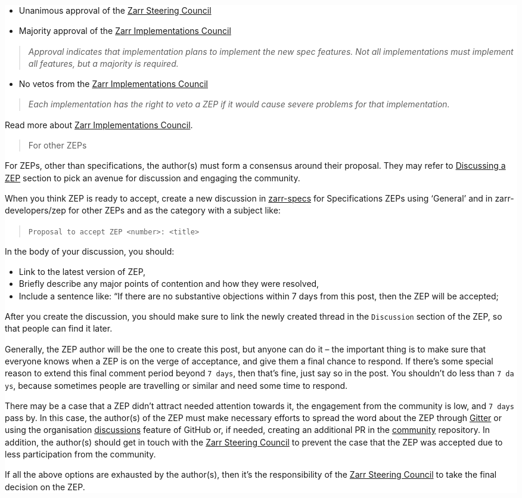 - Unanimous approval of the [Zarr Steering Council]

- Majority approval of the [Zarr Implementations Council]

> *Approval indicates that implementation plans to implement the new spec
> features. Not all implementations must implement all features, but a majority is
> required.*

- No vetos from the [Zarr Implementations Council]

> *Each implementation has the right to veto a ZEP if it would cause severe
> problems for that implementation.*

Read more about [Zarr Implementations Council].


> For other ZEPs

For ZEPs, other than specifications, the author(s) must form a consensus around
their proposal. They may refer to [Discussing a ZEP]( #discussing-a-zep ) section to pick an avenue
for discussion and engaging the community.

When you think ZEP is ready to accept, create a new discussion in [zarr-specs]
for Specifications ZEPs using ‘General’ and in zarr-developers/zep for other
ZEPs and as the category with a subject like:

> `Proposal to accept ZEP <number>: <title>`

In the body of your discussion, you should:

- Link to the latest version of ZEP,
- Briefly describe any major points of contention and how they were resolved,
- Include a sentence like: “If there are no substantive objections within 7 days
  from this post, then the ZEP will be accepted;

After you create the discussion, you should make sure to link the newly created
thread in the `Discussion` section of the ZEP, so that people can find it later.

Generally, the ZEP author will be the one to create this post, but anyone can
do it – the important thing is to make sure that everyone knows when a ZEP is
on the verge of acceptance, and give them a final chance to respond. If
there’s some special reason to extend this final comment period beyond
`7 days`, then that’s fine, just say so in the post. You shouldn’t do less
than `7 days`, because sometimes people are travelling or similar and need
some time to respond.

There may be a case that a ZEP didn’t attract needed attention towards it, the
engagement from the community is low, and `7 days` pass by. In this case,
the author(s) of the ZEP must make necessary efforts to spread the word about
the ZEP through [Gitter] or using the organisation [discussions] feature of
GitHub or, if needed, creating an additional PR in the [community] repository.
In addition, the author(s) should get in touch with the [Zarr Steering Council]
to prevent the case that the ZEP was accepted due to less participation from the
community.

If all the above options are exhausted by the author(s), then it’s the
responsibility of the [Zarr Steering Council] to take the final decision on the
ZEP.


[Gitter]: https://gitter.im/zarr-developers/community
[Zarr Specifications]: https://zarr-specs.readthedocs.io/
[GitHub flavoured markdown]: https://docs.github.com/en/get-started/writing-on-github/getting-started-with-writing-and-formatting-on-github/basic-writing-and-formatting-syntax
[GitHub Markdown Spec]: https://github.github.com/gfm/
[template.md]: https://zarr.dev/zeps/zeps/template/template.html
[CODE OF CONDUCT]: https://github.com/zarr-developers/.github/blob/main/CODE_OF_CONDUCT.md
[Zarr Steering Council]: https://github.com/zarr-developers/governance/blob/main/GOVERNANCE.md#zarr-steering-council
[Zarr Implementations Council]: https://github.com/zarr-developers/governance/blob/main/GOVERNANCE.md#zarr-implementation-council-zic
[community]: https://github.com/zarr-developers/community
[discussions]: https://github.com/orgs/zarr-developers/discussions
[zarr_implementations]: https://github.com/zarr-developers/zarr_implementations
[zarr-specs]: https://github.com/zarr-developers/zarr-specs
[ZEPs]: https://github.com/zarr-developers/zeps
[https://github.com/zarr-developers/governance/pull/16]: https://github.com/zarr-developers/governance/pull/16